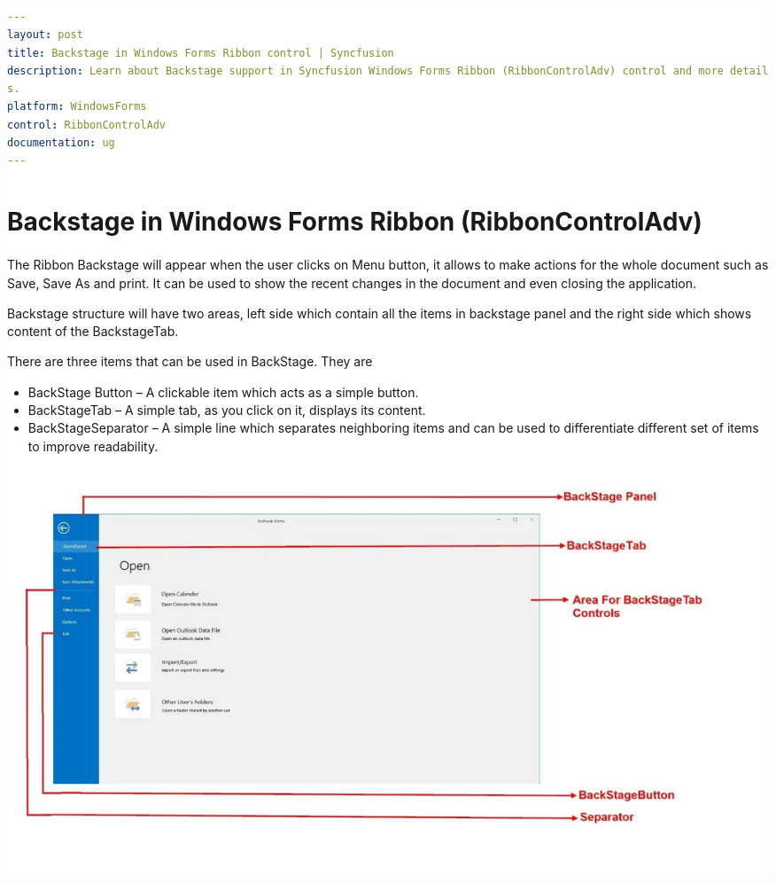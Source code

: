 ```yaml
---
layout: post
title: Backstage in Windows Forms Ribbon control | Syncfusion
description: Learn about Backstage support in Syncfusion Windows Forms Ribbon (RibbonControlAdv) control and more details.
platform: WindowsForms
control: RibbonControlAdv 
documentation: ug
---
```


# Backstage in Windows Forms Ribbon (RibbonControlAdv)

The Ribbon Backstage will appear when the user clicks on Menu button, it allows to make actions for the whole document such as Save, Save As and print. It can be used to show the recent changes in the document and even closing the application.

Backstage structure will have two areas, left side which contain all the items in backstage panel and the right side which shows content of the BackstageTab.

There are three items that can be used in BackStage. They are

*	BackStage Button – A clickable item which acts as a simple button.
*	BackStageTab – A simple tab, as you click on it, displays its content.
*	BackStageSeparator – A simple line which separates neighboring items and can be used to differentiate different set of items to improve readability.  

![WindowsForms Ribbon BackStage](BackStage_Images/WindowsForms-Ribbon-BackStage.jpg)
